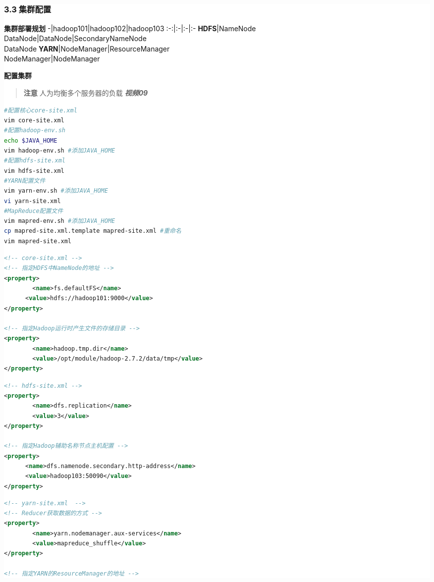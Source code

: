 ### 3.3 集群配置

**集群部署规划**
-|hadoop101|hadoop102|hadoop103
:-:|:-|:-|:-
**HDFS**|NameNode<br>DataNode|DataNode|SecondaryNameNode<br>DataNode
**YARN**|NodeManager|ResourceManager<br>NodeManager|NodeManager

**配置集群**

>**注意**
人为均衡多个服务器的负载
***视频09***

```bash
#配置核心core-site.xml
vim core-site.xml
#配置hadoop-env.sh
echo $JAVA_HOME
vim hadoop-env.sh #添加JAVA_HOME
#配置hdfs-site.xml
vim hdfs-site.xml
#YARN配置文件
vim yarn-env.sh #添加JAVA_HOME
vi yarn-site.xml 
#MapReduce配置文件
vim mapred-env.sh #添加JAVA_HOME
cp mapred-site.xml.template mapred-site.xml #重命名
vim mapred-site.xml
```
```xml
<!-- core-site.xml -->
<!-- 指定HDFS中NameNode的地址 -->
<property>
		<name>fs.defaultFS</name>
      <value>hdfs://hadoop101:9000</value>
</property>

<!-- 指定Hadoop运行时产生文件的存储目录 -->
<property>
		<name>hadoop.tmp.dir</name>
		<value>/opt/module/hadoop-2.7.2/data/tmp</value>
</property>
```
```xml
<!-- hdfs-site.xml -->
<property>
		<name>dfs.replication</name>
		<value>3</value>
</property>

<!-- 指定Hadoop辅助名称节点主机配置 -->
<property>
      <name>dfs.namenode.secondary.http-address</name>
      <value>hadoop103:50090</value>
</property>
```
```xml
<!-- yarn-site.xml  -->
<!-- Reducer获取数据的方式 -->
<property>
        <name>yarn.nodemanager.aux-services</name>
        <value>mapreduce_shuffle</value>
</property>

<!-- 指定YARN的ResourceManager的地址 -->
```